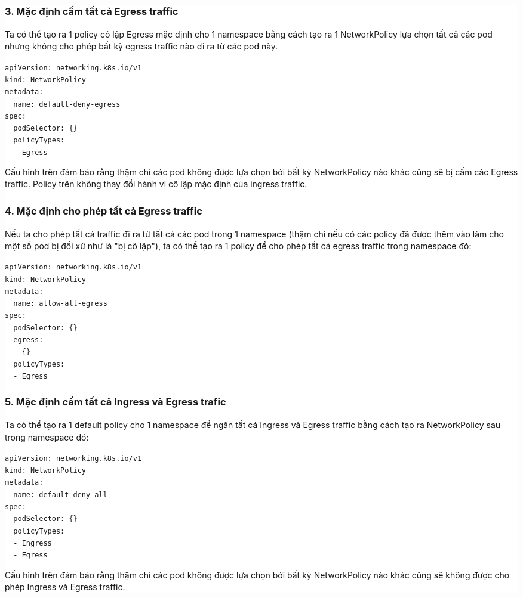 ### 3. Mặc định cấm tất cả Egress traffic

Ta có thể tạo ra 1 policy cô lập Egress mặc định cho 1 namespace bằng cách tạo ra 1 NetworkPolicy lựa chọn tất cả các pod nhưng không cho phép bất kỳ egress traffic nào đi ra từ các pod này.

```sh
apiVersion: networking.k8s.io/v1
kind: NetworkPolicy
metadata:
  name: default-deny-egress
spec:
  podSelector: {}
  policyTypes:
  - Egress
```

Cấu hình trên đảm bảo rằng thậm chí các pod không được lựa chọn bởi bất kỳ NetworkPolicy nào khác cũng sẽ bị cấm các Egress traffic. Policy trên không thay đổi hành vi cô lập mặc định của ingress traffic.

### 4. Mặc định cho phép tất cả Egress traffic

Nếu ta cho phép tất cả traffic đi ra từ tất cả các pod trong 1 namespace (thậm chí nếu có các policy đã được thêm vào làm cho một số pod bị đối xử như là "bị cô lập"), ta có thể tạo ra 1 policy để cho phép tất cả egress traffic trong namespace đó:

```sh
apiVersion: networking.k8s.io/v1
kind: NetworkPolicy
metadata:
  name: allow-all-egress
spec:
  podSelector: {}
  egress:
  - {}
  policyTypes:
  - Egress
```

### 5. Mặc định cấm tất cả Ingress và Egress trafic

Ta có thể tạo ra 1 default policy cho 1 namespace để ngăn tất cả Ingress và Egress traffic bằng cách tạo ra NetworkPolicy sau trong namespace đó:

```sh
apiVersion: networking.k8s.io/v1
kind: NetworkPolicy
metadata:
  name: default-deny-all
spec:
  podSelector: {}
  policyTypes:
  - Ingress
  - Egress
```

Cấu hình trên đảm bảo rằng thậm chí các pod không được lựa chọn bởi bất kỳ NetworkPolicy nào khác cũng sẽ không được cho phép Ingress và Egress traffic.
